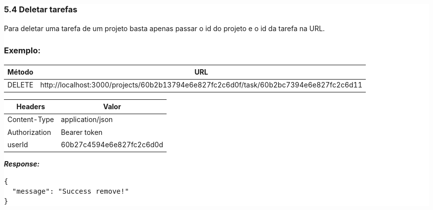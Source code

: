 ### 5.4 Deletar tarefas

Para deletar uma tarefa de um projeto basta apenas passar o id do projeto e o id da tarefa na URL.

### Exemplo:

| Método | URL |
|:---:|---|
| DELETE | http://localhost:3000/projects/60b2b13794e6e827fc2c6d0f/task/60b2bc7394e6e827fc2c6d11 |

|Headers| Valor |
|---|---|
| Content-Type | application/json |
| Authorization | Bearer token |
| userId | 60b27c4594e6e827fc2c6d0d |

***Response:***
<pre>
{
  "message": "Success remove!"
}
</pre>
